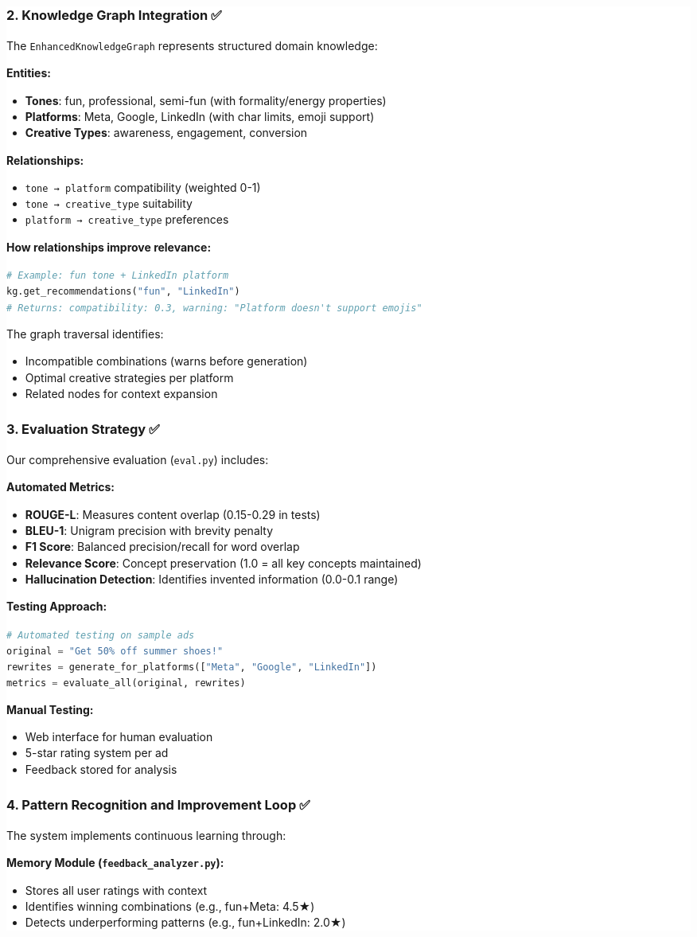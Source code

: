 ### 2. Knowledge Graph Integration ✅

The `EnhancedKnowledgeGraph` represents structured domain knowledge:

**Entities:**
- **Tones**: fun, professional, semi-fun (with formality/energy properties)
- **Platforms**: Meta, Google, LinkedIn (with char limits, emoji support)
- **Creative Types**: awareness, engagement, conversion

**Relationships:**
- `tone → platform` compatibility (weighted 0-1)
- `tone → creative_type` suitability
- `platform → creative_type` preferences

**How relationships improve relevance:**
```python
# Example: fun tone + LinkedIn platform
kg.get_recommendations("fun", "LinkedIn")
# Returns: compatibility: 0.3, warning: "Platform doesn't support emojis"
```

The graph traversal identifies:
- Incompatible combinations (warns before generation)
- Optimal creative strategies per platform
- Related nodes for context expansion

### 3. Evaluation Strategy ✅

Our comprehensive evaluation (`eval.py`) includes:

**Automated Metrics:**
- **ROUGE-L**: Measures content overlap (0.15-0.29 in tests)
- **BLEU-1**: Unigram precision with brevity penalty
- **F1 Score**: Balanced precision/recall for word overlap
- **Relevance Score**: Concept preservation (1.0 = all key concepts maintained)
- **Hallucination Detection**: Identifies invented information (0.0-0.1 range)

**Testing Approach:**
```python
# Automated testing on sample ads
original = "Get 50% off summer shoes!"
rewrites = generate_for_platforms(["Meta", "Google", "LinkedIn"])
metrics = evaluate_all(original, rewrites)
```

**Manual Testing:**
- Web interface for human evaluation
- 5-star rating system per ad
- Feedback stored for analysis

### 4. Pattern Recognition and Improvement Loop ✅

The system implements continuous learning through:

**Memory Module (`feedback_analyzer.py`):**
- Stores all user ratings with context
- Identifies winning combinations (e.g., fun+Meta: 4.5★)
- Detects underperforming patterns (e.g., fun+LinkedIn: 2.0★)
